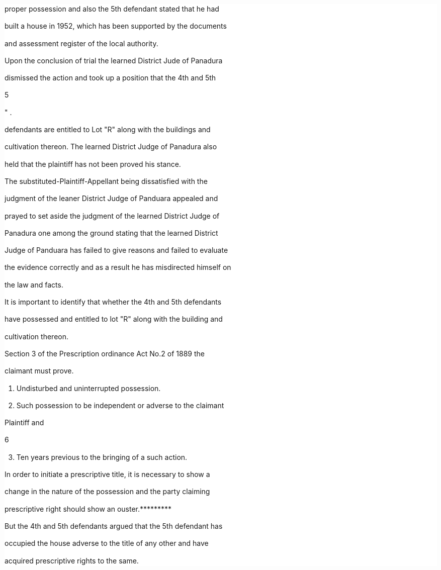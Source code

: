 proper possession and also the 5th defendant stated that he had

built a house in 1952, which has been supported by the documents

and assessment register of the local authority.

Upon the conclusion of trial the learned District Jude of Panadura

dismissed the action and took up a position that the 4th and 5th

5

" .

defendants are entitled to Lot "R" along with the buildings and

cultivation thereon. The learned District Judge of Panadura also

held that the plaintiff has not been proved his stance.

The substituted-Plaintiff-Appellant being dissatisfied with the

judgment of the leaner District Judge of Panduara appealed and

prayed to set aside the judgment of the learned District Judge of

Panadura one among the ground stating that the learned District

Judge of Panduara has failed to give reasons and failed to evaluate

the evidence correctly and as a result he has misdirected himself on

the law and facts.

It is important to identify that whether the 4th and 5th defendants

have possessed and entitled to lot "R" along with the building and

cultivation thereon.

Section 3 of the Prescription ordinance Act No.2 of 1889 the

claimant must prove.

1. Undisturbed and uninterrupted possession.

2. Such possession to be independent or adverse to the claimant

Plaintiff and

6

3. Ten years previous to the bringing of a such action.

In order to initiate a prescriptive title, it is necessary to show a

change in the nature of the possession and the party claiming

prescriptive right should show an ouster.*********

But the 4th and 5th defendants argued that the 5th defendant has

occupied the house adverse to the title of any other and have

acquired prescriptive rights to the same.
